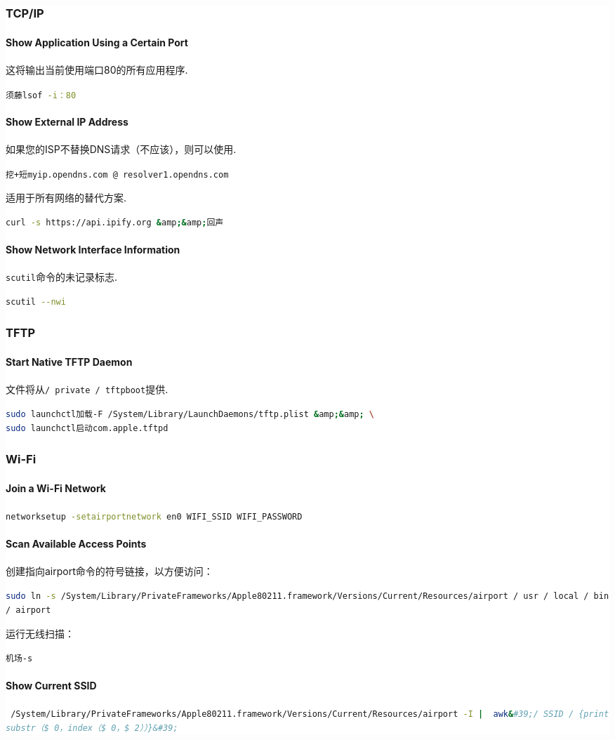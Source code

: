 ### TCP/IP

#### Show Application Using a Certain Port
这将输出当前使用端口80的所有应用程序.
```bash
须藤lsof -i：80
```

#### Show External IP Address
如果您的ISP不替换DNS请求（不应该），则可以使用.
```bash
挖+短myip.opendns.com @ resolver1.opendns.com
```
适用于所有网络的替代方案.
```bash
curl -s https://api.ipify.org &amp;&amp;回声
```

#### Show Network Interface Information
`scutil`命令的未记录标志.
```bash
scutil --nwi
```

### TFTP

#### Start Native TFTP Daemon
文件将从`/ private / tftpboot`提供.
```bash
sudo launchctl加载-F /System/Library/LaunchDaemons/tftp.plist &amp;&amp; \
sudo launchctl启动com.apple.tftpd
```

### Wi-Fi

#### Join a Wi-Fi Network
```bash
networksetup -setairportnetwork en0 WIFI_SSID WIFI_PASSWORD
```

#### Scan Available Access Points
创建指向airport命令的符号链接，以方便访问：
```bash
sudo ln -s /System/Library/PrivateFrameworks/Apple80211.framework/Versions/Current/Resources/airport / usr / local / bin / airport
```
运行无线扫描：
```bash
机场-s
```

#### Show Current SSID
```bash
 /System/Library/PrivateFrameworks/Apple80211.framework/Versions/Current/Resources/airport -I |  awk&#39;/ SSID / {print substr（$ 0，index（$ 0，$ 2））}&#39;
```
